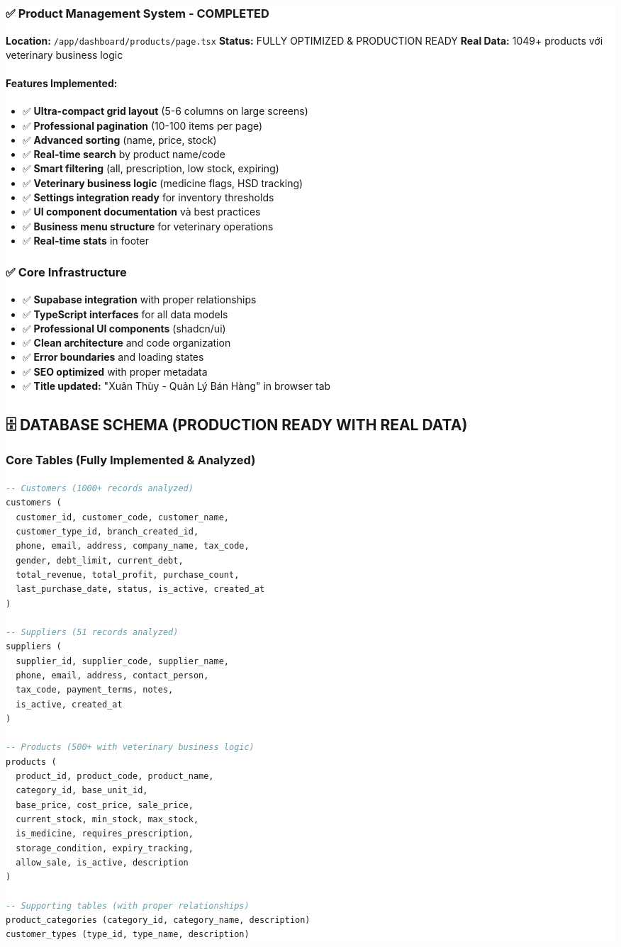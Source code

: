 ### ✅ Product Management System - COMPLETED
**Location:** `/app/dashboard/products/page.tsx`
**Status:** FULLY OPTIMIZED & PRODUCTION READY
**Real Data:** 1049+ products với veterinary business logic

#### Features Implemented:
- ✅ **Ultra-compact grid layout** (5-6 columns on large screens)
- ✅ **Professional pagination** (10-100 items per page)
- ✅ **Advanced sorting** (name, price, stock)
- ✅ **Real-time search** by product name/code
- ✅ **Smart filtering** (all, prescription, low stock, expiring)
- ✅ **Veterinary business logic** (medicine flags, HSD tracking)
- ✅ **Settings integration ready** for inventory thresholds
- ✅ **UI component documentation** và best practices
- ✅ **Business menu structure** for veterinary operations
- ✅ **Real-time stats** in footer

### ✅ Core Infrastructure
- ✅ **Supabase integration** with proper relationships
- ✅ **TypeScript interfaces** for all data models  
- ✅ **Professional UI components** (shadcn/ui)
- ✅ **Clean architecture** and code organization
- ✅ **Error boundaries** and loading states
- ✅ **SEO optimized** with proper metadata
- ✅ **Title updated:** "Xuân Thùy - Quản Lý Bán Hàng" in browser tab

## 🗄️ DATABASE SCHEMA (PRODUCTION READY WITH REAL DATA)

### Core Tables (Fully Implemented & Analyzed)
```sql
-- Customers (1000+ records analyzed)
customers (
  customer_id, customer_code, customer_name,
  customer_type_id, branch_created_id,
  phone, email, address, company_name, tax_code,
  gender, debt_limit, current_debt,
  total_revenue, total_profit, purchase_count,
  last_purchase_date, status, is_active, created_at
)

-- Suppliers (51 records analyzed)  
suppliers (
  supplier_id, supplier_code, supplier_name,
  phone, email, address, contact_person,
  tax_code, payment_terms, notes,
  is_active, created_at
)

-- Products (500+ with veterinary business logic)
products (
  product_id, product_code, product_name,
  category_id, base_unit_id,
  base_price, cost_price, sale_price,
  current_stock, min_stock, max_stock,
  is_medicine, requires_prescription,
  storage_condition, expiry_tracking,
  allow_sale, is_active, description
)

-- Supporting tables (with proper relationships)
product_categories (category_id, category_name, description)
customer_types (type_id, type_name, description)
```